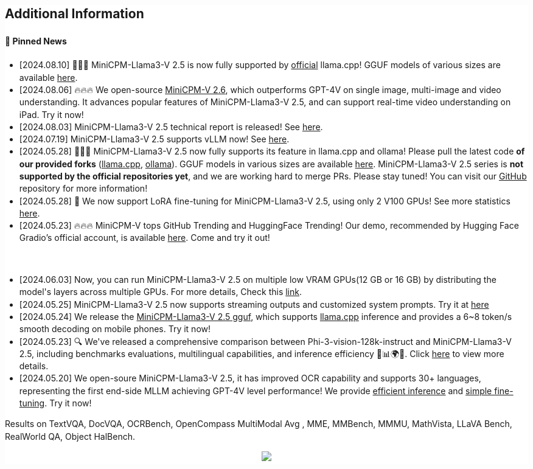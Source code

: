 
## Additional Information

#### 📌 Pinned News
* [2024.08.10] 🚀🚀🚀 MiniCPM-Llama3-V 2.5 is now fully supported by [official](https://github.com/ggerganov/llama.cpp) llama.cpp! GGUF models of various sizes are available [here](https://huggingface.co/openbmb/MiniCPM-Llama3-V-2_5-gguf).
* [2024.08.06] 🔥🔥🔥 We open-source [MiniCPM-V 2.6](https://huggingface.co/openbmb/MiniCPM-V-2_6), which outperforms GPT-4V on single image, multi-image and video understanding. It advances popular features of MiniCPM-Llama3-V 2.5, and can support real-time video understanding on iPad. Try it now!
* [2024.08.03] MiniCPM-Llama3-V 2.5 technical report is released! See [here](https://github.com/OpenBMB/MiniCPM-V/tree/main/docs/MiniCPM_Llama3_V_25_technical_report.pdf).
* [2024.07.19] MiniCPM-Llama3-V 2.5 supports vLLM now! See [here](https://github.com/OpenBMB/MiniCPM-V/tree/main?tab=readme-ov-file#vllm).
* [2024.05.28] 🚀🚀🚀 MiniCPM-Llama3-V 2.5 now fully supports its feature in llama.cpp and ollama! Please pull the latest code **of our provided forks** ([llama.cpp](https://github.com/OpenBMB/llama.cpp/blob/minicpm-v2.5/examples/minicpmv/README.md), [ollama](https://github.com/OpenBMB/ollama/tree/minicpm-v2.5/examples/minicpm-v2.5)). GGUF models in various sizes are available [here](https://huggingface.co/openbmb/MiniCPM-Llama3-V-2_5-gguf/tree/main). MiniCPM-Llama3-V 2.5 series is **not supported by the official repositories yet**, and we are working hard to merge PRs. Please stay tuned! You can visit our [GitHub](https://github.com/OpenBMB/MiniCPM-V) repository for more information!
* [2024.05.28] 💫 We now support LoRA fine-tuning for MiniCPM-Llama3-V 2.5, using only 2 V100 GPUs! See more statistics [here](https://github.com/OpenBMB/MiniCPM-V/tree/main/finetune#model-fine-tuning-memory-usage-statistics).
* [2024.05.23] 🔥🔥🔥 MiniCPM-V tops GitHub Trending and HuggingFace Trending! Our demo, recommended by Hugging Face Gradio’s official account, is available [here](https://huggingface.co/spaces/openbmb/MiniCPM-Llama3-V-2_5). Come and try it out!

<br>

* [2024.06.03] Now, you can run MiniCPM-Llama3-V 2.5 on multiple low VRAM GPUs(12 GB or 16 GB) by distributing the model's layers across multiple GPUs. For more details, Check this [link](https://github.com/OpenBMB/MiniCPM-V/blob/main/docs/inference_on_multiple_gpus.md).
* [2024.05.25] MiniCPM-Llama3-V 2.5 now supports streaming outputs and customized system prompts. Try it at [here](#usage)
* [2024.05.24]  We release the [MiniCPM-Llama3-V 2.5 gguf](https://huggingface.co/openbmb/MiniCPM-Llama3-V-2_5-gguf), which supports [llama.cpp](https://github.com/OpenBMB/MiniCPM-V/tree/main?tab=readme-ov-file#inference-with-llamacpp) inference and provides a 6~8 token/s smooth decoding on mobile phones. Try it now!
* [2024.05.23] 🔍 We've released a comprehensive comparison between Phi-3-vision-128k-instruct and MiniCPM-Llama3-V 2.5, including benchmarks evaluations, multilingual capabilities, and inference efficiency 🌟📊🌍🚀. Click [here](https://github.com/OpenBMB/MiniCPM-V/blob/main/docs/compare_with_phi-3_vision.md) to view more details.
* [2024.05.20] We open-soure MiniCPM-Llama3-V 2.5, it has improved OCR capability and supports 30+ languages, representing the first end-side MLLM achieving GPT-4V level performance! We provide [efficient inference](#deployment-on-mobile-phone) and [simple fine-tuning](https://github.com/OpenBMB/MiniCPM-V/blob/main/finetune/readme.md). Try it now!

Results on TextVQA, DocVQA, OCRBench, OpenCompass MultiModal Avg , MME, MMBench, MMMU, MathVista, LLaVA Bench, RealWorld QA, Object HalBench.

<div align="center">
    <img src="https://cdn-uploads.huggingface.co/production/uploads/64abc4aa6cadc7aca585dddf/v2KE3wqQgM05ZW3dH2wbx.png" width="110%" />
</div>
